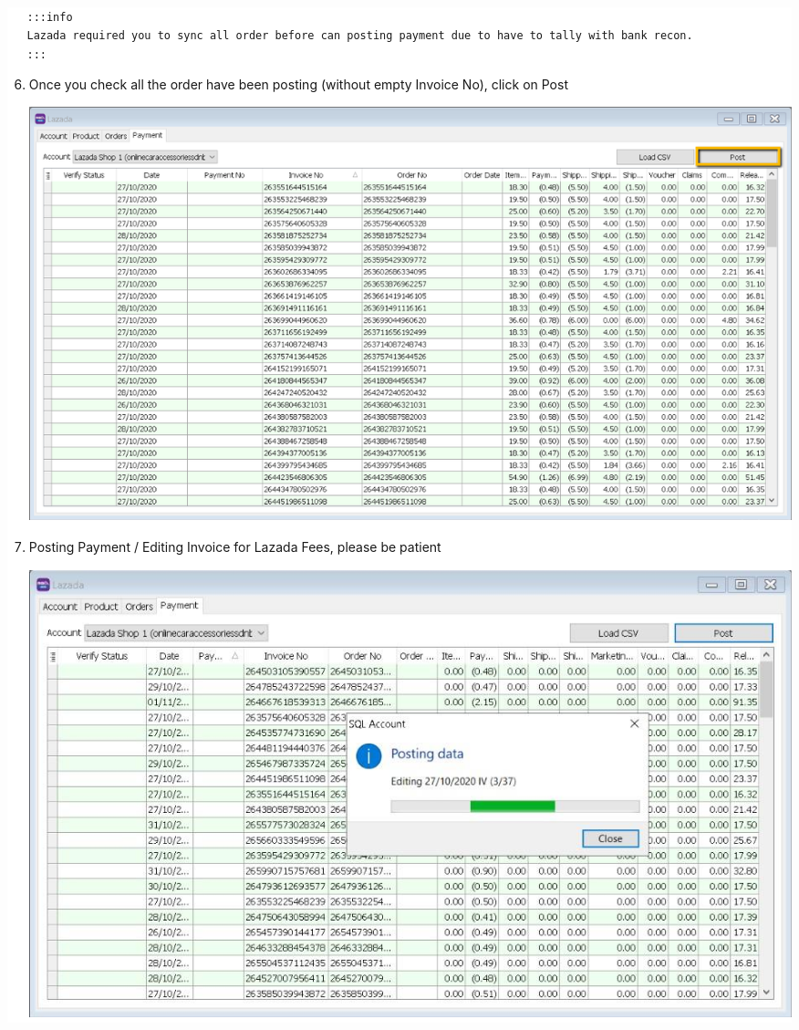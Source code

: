        :::info
       Lazada required you to sync all order before can posting payment due to have to tally with bank recon.
       :::

   6. Once you check all the order have been posting (without empty Invoice No), click on Post

       ![50](../../../static/img/e-commerce/lazada/50.png)

   7. Posting Payment / Editing Invoice for Lazada Fees, please be patient

       ![51](../../../static/img/e-commerce/lazada/51.png)
